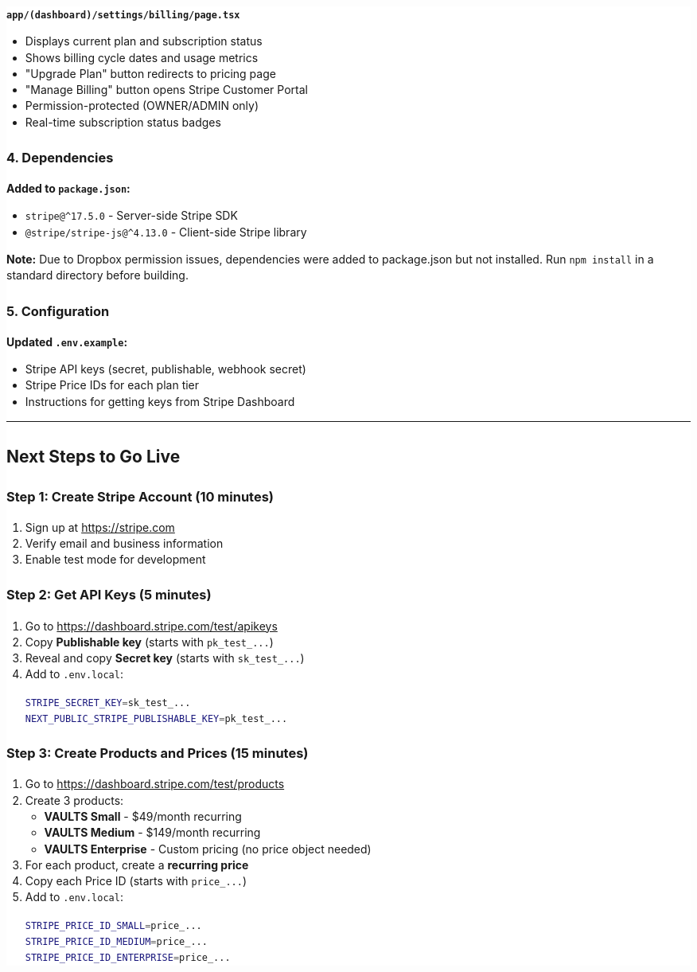 **`app/(dashboard)/settings/billing/page.tsx`**
- Displays current plan and subscription status
- Shows billing cycle dates and usage metrics
- "Upgrade Plan" button redirects to pricing page
- "Manage Billing" button opens Stripe Customer Portal
- Permission-protected (OWNER/ADMIN only)
- Real-time subscription status badges

### 4. Dependencies
**Added to `package.json`:**
- `stripe@^17.5.0` - Server-side Stripe SDK
- `@stripe/stripe-js@^4.13.0` - Client-side Stripe library

**Note:** Due to Dropbox permission issues, dependencies were added to package.json but not installed. Run `npm install` in a standard directory before building.

### 5. Configuration
**Updated `.env.example`:**
- Stripe API keys (secret, publishable, webhook secret)
- Stripe Price IDs for each plan tier
- Instructions for getting keys from Stripe Dashboard

---

## Next Steps to Go Live

### Step 1: Create Stripe Account (10 minutes)
1. Sign up at https://stripe.com
2. Verify email and business information
3. Enable test mode for development

### Step 2: Get API Keys (5 minutes)
1. Go to https://dashboard.stripe.com/test/apikeys
2. Copy **Publishable key** (starts with `pk_test_...`)
3. Reveal and copy **Secret key** (starts with `sk_test_...`)
4. Add to `.env.local`:
   ```bash
   STRIPE_SECRET_KEY=sk_test_...
   NEXT_PUBLIC_STRIPE_PUBLISHABLE_KEY=pk_test_...
   ```

### Step 3: Create Products and Prices (15 minutes)
1. Go to https://dashboard.stripe.com/test/products
2. Create 3 products:
   - **VAULTS Small** - $49/month recurring
   - **VAULTS Medium** - $149/month recurring
   - **VAULTS Enterprise** - Custom pricing (no price object needed)
3. For each product, create a **recurring price**
4. Copy each Price ID (starts with `price_...`)
5. Add to `.env.local`:
   ```bash
   STRIPE_PRICE_ID_SMALL=price_...
   STRIPE_PRICE_ID_MEDIUM=price_...
   STRIPE_PRICE_ID_ENTERPRISE=price_...
   ```
